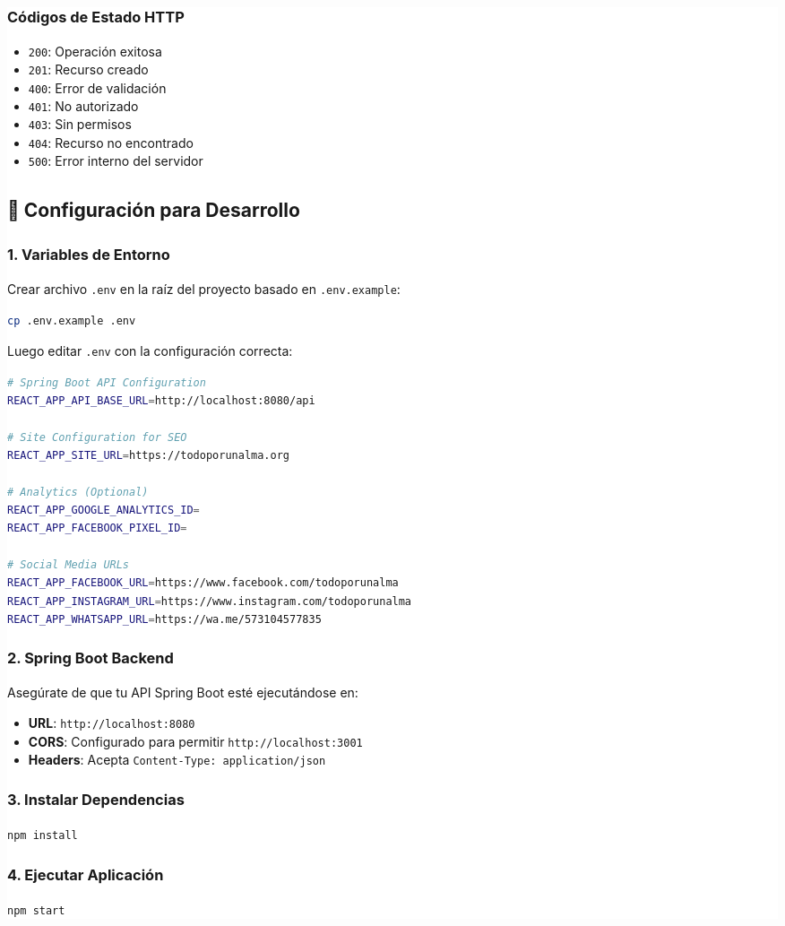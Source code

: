 ### Códigos de Estado HTTP
- `200`: Operación exitosa
- `201`: Recurso creado
- `400`: Error de validación
- `401`: No autorizado
- `403`: Sin permisos
- `404`: Recurso no encontrado
- `500`: Error interno del servidor

## 🚀 Configuración para Desarrollo

### 1. Variables de Entorno
Crear archivo `.env` en la raíz del proyecto basado en `.env.example`:
```bash
cp .env.example .env
```

Luego editar `.env` con la configuración correcta:
```bash
# Spring Boot API Configuration
REACT_APP_API_BASE_URL=http://localhost:8080/api

# Site Configuration for SEO
REACT_APP_SITE_URL=https://todoporunalma.org

# Analytics (Optional)
REACT_APP_GOOGLE_ANALYTICS_ID=
REACT_APP_FACEBOOK_PIXEL_ID=

# Social Media URLs
REACT_APP_FACEBOOK_URL=https://www.facebook.com/todoporunalma
REACT_APP_INSTAGRAM_URL=https://www.instagram.com/todoporunalma
REACT_APP_WHATSAPP_URL=https://wa.me/573104577835
```

### 2. Spring Boot Backend
Asegúrate de que tu API Spring Boot esté ejecutándose en:
- **URL**: `http://localhost:8080`
- **CORS**: Configurado para permitir `http://localhost:3001`
- **Headers**: Acepta `Content-Type: application/json`

### 3. Instalar Dependencias
```bash
npm install
```

### 4. Ejecutar Aplicación
```bash
npm start
```

